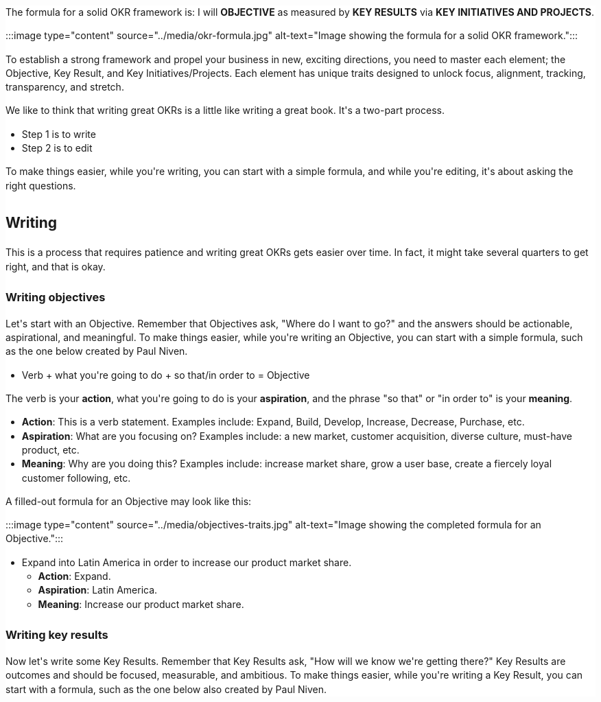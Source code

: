 The formula for a solid OKR framework is: I will **OBJECTIVE** as measured by **KEY RESULTS** via **KEY INITIATIVES AND PROJECTS**.

:::image type="content" source="../media/okr-formula.jpg" alt-text="Image showing the formula for a solid OKR framework.":::

To establish a strong framework and propel your business in new, exciting directions, you need to master each element; the Objective, Key Result, and Key Initiatives/Projects. Each element has unique traits designed to unlock focus, alignment, tracking, transparency, and stretch.

We like to think that writing great OKRs is a little like writing a great book. It's a two-part process.

- Step 1 is to write
- Step 2 is to edit

To make things easier, while you're writing, you can start with a simple formula, and while you're editing, it's about asking the right questions.

## Writing

This is a process that requires patience and writing great OKRs gets easier over time. In fact, it might take several quarters to get right, and that is okay.

### Writing objectives

Let's start with an Objective. Remember that Objectives ask, "Where do I want to go?" and the answers should be actionable, aspirational, and meaningful. To make things easier, while you're writing an Objective, you can start with a simple formula, such as the one below created by Paul Niven.

- Verb + what you're going to do + so that/in order to = Objective

The verb is your **action**, what you're going to do is your **aspiration**, and the phrase "so that" or "in order to" is your **meaning**.

- **Action**: This is a verb statement. Examples include: Expand, Build, Develop, Increase, Decrease, Purchase, etc.
- **Aspiration**: What are you focusing on? Examples include: a new market, customer acquisition, diverse culture, must-have product, etc.
- **Meaning**: Why are you doing this? Examples include: increase market share, grow a user base, create a fiercely loyal customer following, etc.

A filled-out formula for an Objective may look like this:

:::image type="content" source="../media/objectives-traits.jpg" alt-text="Image showing the completed formula for an Objective.":::

- Expand into Latin America in order to increase our product market share.
  - **Action**: Expand.
  - **Aspiration**: Latin America.
  - **Meaning**: Increase our product market share.

### Writing key results

Now let's write some Key Results. Remember that Key Results ask, "How will we know we're getting there?" Key Results are outcomes and should be focused, measurable, and ambitious. To make things easier, while you're writing a Key Result, you can start with a formula, such as the one below also created by Paul Niven.
